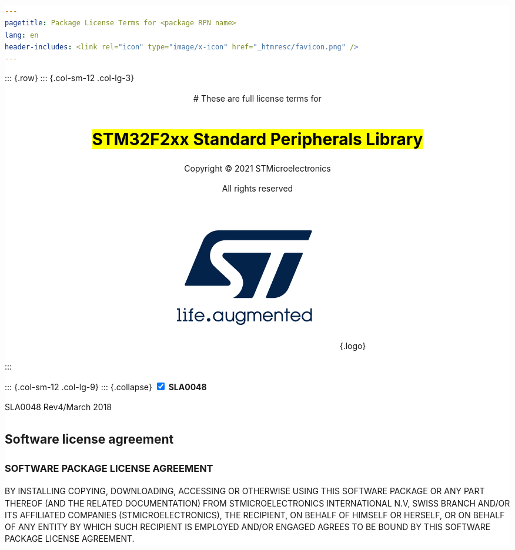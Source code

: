 ```yaml
---
pagetitle: Package License Terms for <package RPN name>
lang: en
header-includes: <link rel="icon" type="image/x-icon" href="_htmresc/favicon.png" />
---
```


::: {.row}
::: {.col-sm-12 .col-lg-3}

<center>
# These are full license terms for

# <mark>STM32F2xx Standard Peripherals Library</mark>

Copyright &copy; 2021 STMicroelectronics

All rights reserved
    
[![ST logo](_htmresc/st_logo_2020.png)](https://www.st.com){.logo}
</center>
:::

::: {.col-sm-12 .col-lg-9}
::: {.collapse}
<input type="checkbox" id="collapse-section1" checked aria-hidden="true">
<label for="collapse-section1" aria-hidden="true">__SLA0048__</label>
<div>

SLA0048 Rev4/March 2018

## Software license agreement

### __SOFTWARE PACKAGE LICENSE AGREEMENT__

BY INSTALLING COPYING, DOWNLOADING, ACCESSING OR OTHERWISE USING THIS SOFTWARE PACKAGE OR ANY
PART THEREOF (AND THE RELATED DOCUMENTATION) FROM STMICROELECTRONICS INTERNATIONAL N.V, SWISS
BRANCH AND/OR ITS AFFILIATED COMPANIES (STMICROELECTRONICS), THE RECIPIENT, ON BEHALF OF HIMSELF
OR HERSELF, OR ON BEHALF OF ANY ENTITY BY WHICH SUCH RECIPIENT IS EMPLOYED AND/OR ENGAGED
AGREES TO BE BOUND BY THIS SOFTWARE PACKAGE LICENSE AGREEMENT.
